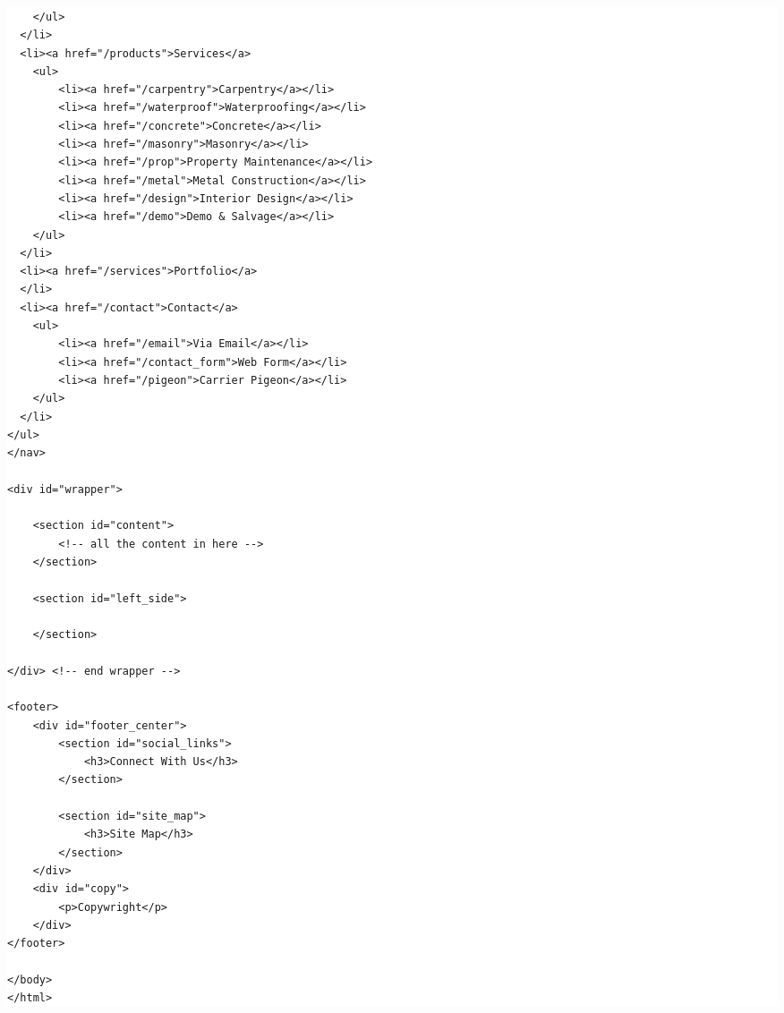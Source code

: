 ```
    </ul>
  </li>
  <li><a href="/products">Services</a>
    <ul>
        <li><a href="/carpentry">Carpentry</a></li>
        <li><a href="/waterproof">Waterproofing</a></li>
        <li><a href="/concrete">Concrete</a></li>
        <li><a href="/masonry">Masonry</a></li>
        <li><a href="/prop">Property Maintenance</a></li>
        <li><a href="/metal">Metal Construction</a></li>
        <li><a href="/design">Interior Design</a></li>
        <li><a href="/demo">Demo & Salvage</a></li>
    </ul>
  </li>
  <li><a href="/services">Portfolio</a>
  </li>          
  <li><a href="/contact">Contact</a>
    <ul>
        <li><a href="/email">Via Email</a></li>
        <li><a href="/contact_form">Web Form</a></li>
        <li><a href="/pigeon">Carrier Pigeon</a></li>
    </ul>
  </li>
</ul>
</nav>

<div id="wrapper">

    <section id="content">
        <!-- all the content in here -->
    </section>

    <section id="left_side">

    </section>

</div> <!-- end wrapper -->

<footer>
    <div id="footer_center">
        <section id="social_links">
            <h3>Connect With Us</h3>
        </section>

        <section id="site_map">
            <h3>Site Map</h3>
        </section>
    </div>
    <div id="copy">
        <p>Copywright</p>
    </div>
</footer>

</body>
</html> 
```

